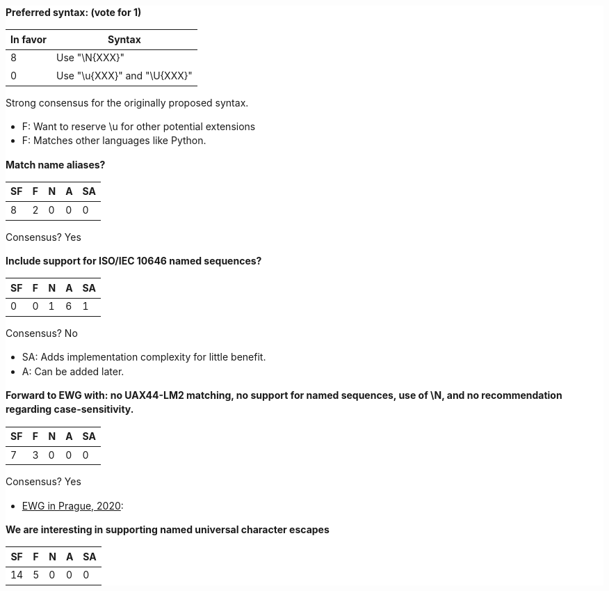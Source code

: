 


**Preferred syntax: (vote for 1)**

| In favor | Syntax                      |
|----------|-----------------------------|
| 8        | Use "\\N{XXX}"               |
| 0        | Use "\\u{XXX}" and "\\U{XXX}" |

Strong consensus for the originally proposed syntax.

- F: Want to reserve \u for other potential extensions
- F: Matches other languages like Python.




**Match name aliases?**

| SF | F | N | A | SA |
|----|---|---|---|----|
| 8  | 2 | 0 | 0 | 0  |

Consensus? Yes



**Include support for ISO/IEC 10646 named sequences?**

| SF | F | N | A | SA |
|----|---|---|---|----|
| 0  | 0 | 1 | 6 | 1  |

Consensus? No
- SA: Adds implementation complexity for little benefit.
- A: Can be added later.



**Forward to EWG with: no UAX44-LM2 matching, no support for
        named sequences, use of \\N, and no recommendation regarding
        case-sensitivity.**

| SF | F | N | A | SA |
|----|---|---|---|----|
| 7  | 3 | 0 | 0 | 0  |

Consensus? Yes

- [EWG in Prague, 2020](http://wiki.edg.com/bin/view/Wg21prague/P2071R0-EWG):


**We are interesting in supporting named universal character escapes**

 | SF | F | N | A | SA |
 |----|---|---|---|----|
 | 14 | 5 | 0 | 0 | 0  |
